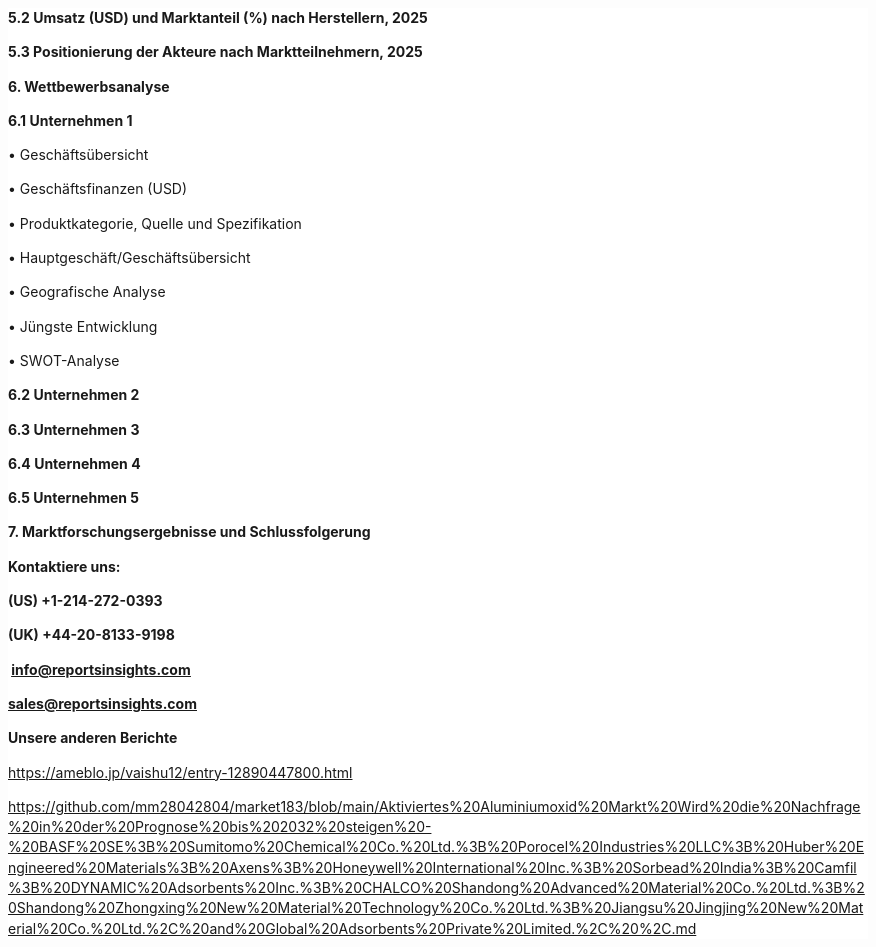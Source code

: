 <strong>5.2 Umsatz (USD) und Marktanteil (%) nach Herstellern, 2025</strong>

<strong>5.3 Positionierung der Akteure nach Marktteilnehmern, 2025</strong>

<strong>6. Wettbewerbsanalyse</strong>

<strong>6.1 Unternehmen 1</strong>

• Geschäftsübersicht

• Geschäftsfinanzen (USD)

• Produktkategorie, Quelle und Spezifikation

• Hauptgeschäft/Geschäftsübersicht

• Geografische Analyse

• Jüngste Entwicklung

• SWOT-Analyse

<strong>6.2 Unternehmen 2</strong>

<strong>6.3 Unternehmen 3</strong>

<strong>6.4 Unternehmen 4</strong>

<strong>6.5 Unternehmen 5</strong>

<strong>7. Marktforschungsergebnisse und Schlussfolgerung</strong>

<strong>Kontaktiere uns:</strong>

<strong>(US) +1-214-272-0393</strong>

<strong>(UK) +44-20-8133-9198</strong>

<strong> </strong><a href=info@reportsinsights.com><strong><u>info@reportsinsights.com</u></strong></a>

<a href=sales@reportsinsights.com><strong><u>sales@reportsinsights.com</u></strong></a>

<strong>Unsere anderen Berichte</strong>

<a href=https://ameblo.jp/vaishu12/entry-12890447800.html>https://ameblo.jp/vaishu12/entry-12890447800.html</a>

<a href=https://github.com/mm28042804/market183/blob/main/Aktiviertes%20Aluminiumoxid%20Markt%20Wird%20die%20Nachfrage%20in%20der%20Prognose%20bis%202032%20steigen%20-%20BASF%20SE%3B%20Sumitomo%20Chemical%20Co.%20Ltd.%3B%20Porocel%20Industries%20LLC%3B%20Huber%20Engineered%20Materials%3B%20Axens%3B%20Honeywell%20International%20Inc.%3B%20Sorbead%20India%3B%20Camfil%3B%20DYNAMIC%20Adsorbents%20Inc.%3B%20CHALCO%20Shandong%20Advanced%20Material%20Co.%20Ltd.%3B%20Shandong%20Zhongxing%20New%20Material%20Technology%20Co.%20Ltd.%3B%20Jiangsu%20Jingjing%20New%20Material%20Co.%20Ltd.%2C%20and%20Global%20Adsorbents%20Private%20Limited.%2C%20%2C.md>https://github.com/mm28042804/market183/blob/main/Aktiviertes%20Aluminiumoxid%20Markt%20Wird%20die%20Nachfrage%20in%20der%20Prognose%20bis%202032%20steigen%20-%20BASF%20SE%3B%20Sumitomo%20Chemical%20Co.%20Ltd.%3B%20Porocel%20Industries%20LLC%3B%20Huber%20Engineered%20Materials%3B%20Axens%3B%20Honeywell%20International%20Inc.%3B%20Sorbead%20India%3B%20Camfil%3B%20DYNAMIC%20Adsorbents%20Inc.%3B%20CHALCO%20Shandong%20Advanced%20Material%20Co.%20Ltd.%3B%20Shandong%20Zhongxing%20New%20Material%20Technology%20Co.%20Ltd.%3B%20Jiangsu%20Jingjing%20New%20Material%20Co.%20Ltd.%2C%20and%20Global%20Adsorbents%20Private%20Limited.%2C%20%2C.md</a>
